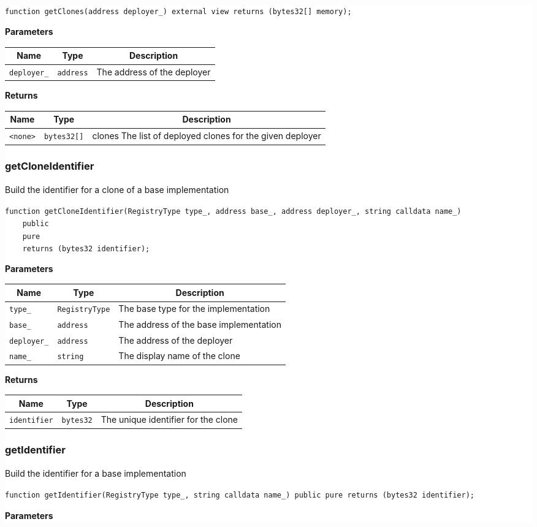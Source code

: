 
```solidity
function getClones(address deployer_) external view returns (bytes32[] memory);
```
**Parameters**

|Name|Type|Description|
|----|----|-----------|
|`deployer_`|`address`|The address of the deployer|

**Returns**

|Name|Type|Description|
|----|----|-----------|
|`<none>`|`bytes32[]`|clones The list of deployed clones for the given deployer|


### getCloneIdentifier

Build the identifier for a clone of a base implementation


```solidity
function getCloneIdentifier(RegistryType type_, address base_, address deployer_, string calldata name_)
    public
    pure
    returns (bytes32 identifier);
```
**Parameters**

|Name|Type|Description|
|----|----|-----------|
|`type_`|`RegistryType`|The base type for the implementation|
|`base_`|`address`|The address of the base implementation|
|`deployer_`|`address`|The address of the deployer|
|`name_`|`string`|The display name of the clone|

**Returns**

|Name|Type|Description|
|----|----|-----------|
|`identifier`|`bytes32`|The unique identifier for the clone|


### getIdentifier

Build the identifier for a base implementation


```solidity
function getIdentifier(RegistryType type_, string calldata name_) public pure returns (bytes32 identifier);
```
**Parameters**
